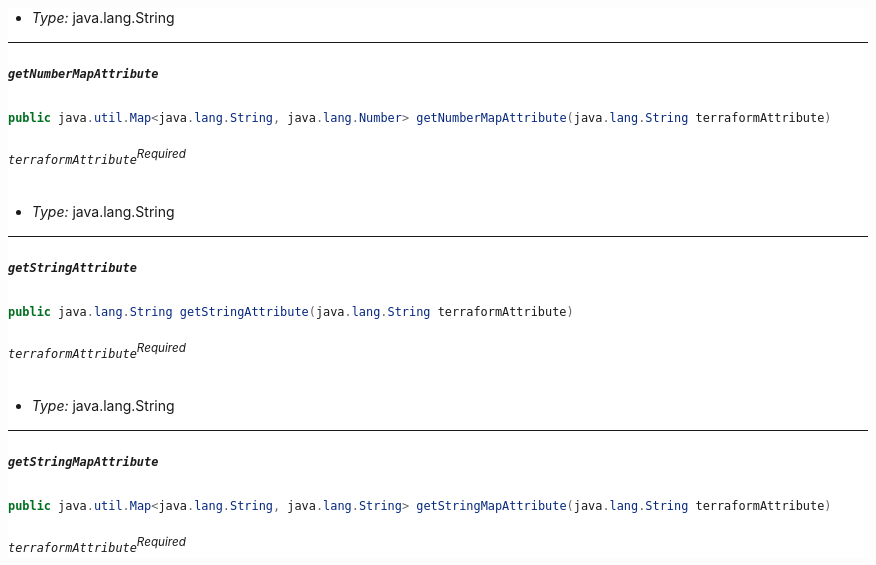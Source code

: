 - *Type:* java.lang.String

---

##### `getNumberMapAttribute` <a name="getNumberMapAttribute" id="rhizo-co-terraform-provider-oci.logAnalyticsNamespaceIngestTimeRulesManagement.LogAnalyticsNamespaceIngestTimeRulesManagement.getNumberMapAttribute"></a>

```java
public java.util.Map<java.lang.String, java.lang.Number> getNumberMapAttribute(java.lang.String terraformAttribute)
```

###### `terraformAttribute`<sup>Required</sup> <a name="terraformAttribute" id="rhizo-co-terraform-provider-oci.logAnalyticsNamespaceIngestTimeRulesManagement.LogAnalyticsNamespaceIngestTimeRulesManagement.getNumberMapAttribute.parameter.terraformAttribute"></a>

- *Type:* java.lang.String

---

##### `getStringAttribute` <a name="getStringAttribute" id="rhizo-co-terraform-provider-oci.logAnalyticsNamespaceIngestTimeRulesManagement.LogAnalyticsNamespaceIngestTimeRulesManagement.getStringAttribute"></a>

```java
public java.lang.String getStringAttribute(java.lang.String terraformAttribute)
```

###### `terraformAttribute`<sup>Required</sup> <a name="terraformAttribute" id="rhizo-co-terraform-provider-oci.logAnalyticsNamespaceIngestTimeRulesManagement.LogAnalyticsNamespaceIngestTimeRulesManagement.getStringAttribute.parameter.terraformAttribute"></a>

- *Type:* java.lang.String

---

##### `getStringMapAttribute` <a name="getStringMapAttribute" id="rhizo-co-terraform-provider-oci.logAnalyticsNamespaceIngestTimeRulesManagement.LogAnalyticsNamespaceIngestTimeRulesManagement.getStringMapAttribute"></a>

```java
public java.util.Map<java.lang.String, java.lang.String> getStringMapAttribute(java.lang.String terraformAttribute)
```

###### `terraformAttribute`<sup>Required</sup> <a name="terraformAttribute" id="rhizo-co-terraform-provider-oci.logAnalyticsNamespaceIngestTimeRulesManagement.LogAnalyticsNamespaceIngestTimeRulesManagement.getStringMapAttribute.parameter.terraformAttribute"></a>
